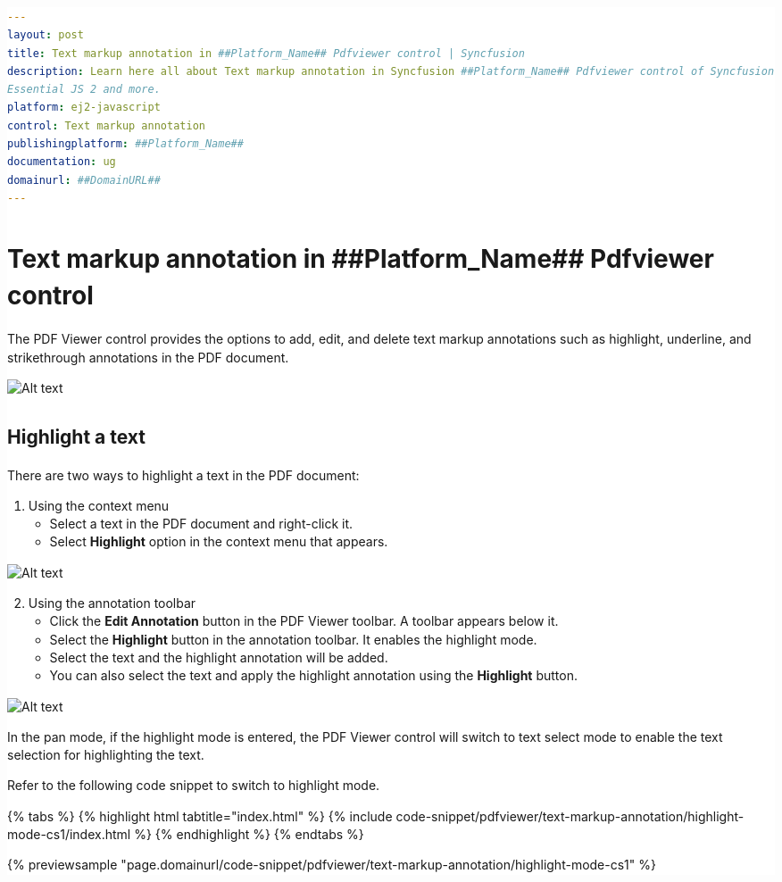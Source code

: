 ```yaml
---
layout: post
title: Text markup annotation in ##Platform_Name## Pdfviewer control | Syncfusion
description: Learn here all about Text markup annotation in Syncfusion ##Platform_Name## Pdfviewer control of Syncfusion Essential JS 2 and more.
platform: ej2-javascript
control: Text markup annotation 
publishingplatform: ##Platform_Name##
documentation: ug
domainurl: ##DomainURL##
---
```


# Text markup annotation in ##Platform_Name## Pdfviewer control

The PDF Viewer control provides the options to add, edit, and delete text markup annotations such as highlight, underline, and strikethrough annotations in the PDF document.

![Alt text](/ej2-javascript/pdfviewer/images/text_markup_annotation.png)

## Highlight a text

There are two ways to highlight a text in the PDF document:

1. Using the context menu
    * Select a text in the PDF document and right-click it.
    * Select **Highlight** option in the context menu that appears.

![Alt text](/ej2-javascript/pdfviewer/images/highlight_context.png)


2. Using the annotation toolbar
    * Click the **Edit Annotation** button in the PDF Viewer toolbar. A toolbar appears below it.
    * Select the **Highlight** button in the annotation toolbar. It enables the highlight mode.
    * Select the text and the highlight annotation will be added.
    * You can also select the text and apply the highlight annotation using the **Highlight** button.

![Alt text](/ej2-javascript/pdfviewer/images/highlight_button.PNG)

In the pan mode, if the highlight mode is entered, the PDF Viewer control will switch to text select mode to enable the text selection for highlighting the text.

Refer to the following code snippet to switch to highlight mode.

{% tabs %}
{% highlight html tabtitle="index.html" %}
{% include code-snippet/pdfviewer/text-markup-annotation/highlight-mode-cs1/index.html %}
{% endhighlight %}
{% endtabs %}
          
{% previewsample "page.domainurl/code-snippet/pdfviewer/text-markup-annotation/highlight-mode-cs1" %}

